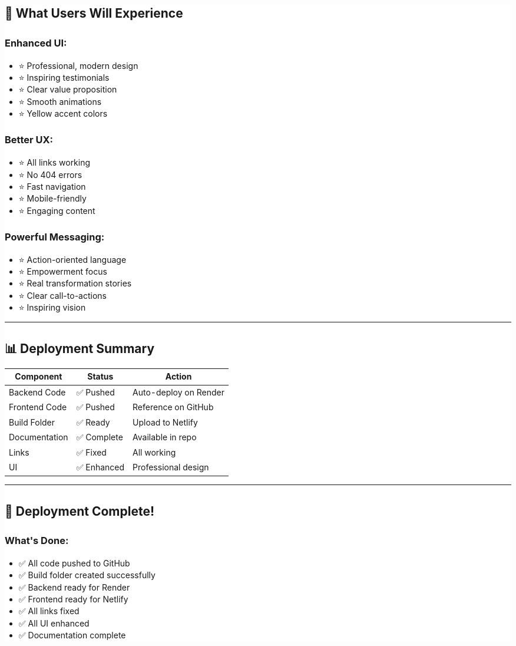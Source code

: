 
## 🎯 What Users Will Experience

### Enhanced UI:
- ⭐ Professional, modern design
- ⭐ Inspiring testimonials
- ⭐ Clear value proposition
- ⭐ Smooth animations
- ⭐ Yellow accent colors

### Better UX:
- ⭐ All links working
- ⭐ No 404 errors
- ⭐ Fast navigation
- ⭐ Mobile-friendly
- ⭐ Engaging content

### Powerful Messaging:
- ⭐ Action-oriented language
- ⭐ Empowerment focus
- ⭐ Real transformation stories
- ⭐ Clear call-to-actions
- ⭐ Inspiring vision

---

## 📊 Deployment Summary

| Component | Status | Action |
|-----------|--------|--------|
| Backend Code | ✅ Pushed | Auto-deploy on Render |
| Frontend Code | ✅ Pushed | Reference on GitHub |
| Build Folder | ✅ Ready | Upload to Netlify |
| Documentation | ✅ Complete | Available in repo |
| Links | ✅ Fixed | All working |
| UI | ✅ Enhanced | Professional design |

---

## 🎉 Deployment Complete!

### What's Done:
- ✅ All code pushed to GitHub
- ✅ Build folder created successfully
- ✅ Backend ready for Render
- ✅ Frontend ready for Netlify
- ✅ All links fixed
- ✅ All UI enhanced
- ✅ Documentation complete
